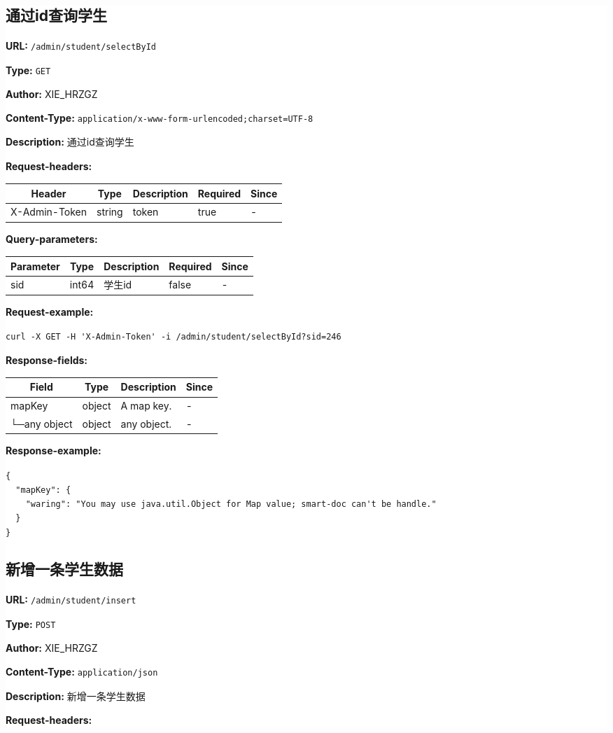 ## 通过id查询学生
**URL:** `/admin/student/selectById`

**Type:** `GET`

**Author:** XIE_HRZGZ

**Content-Type:** `application/x-www-form-urlencoded;charset=UTF-8`

**Description:** 通过id查询学生

**Request-headers:**

Header | Type|Description|Required|Since
---|---|---|---|----
X-Admin-Token|string|token|true|-



**Query-parameters:**

Parameter|Type|Description|Required|Since
---|---|---|---|---
sid|int64|学生id|false|-


**Request-example:**
```
curl -X GET -H 'X-Admin-Token' -i /admin/student/selectById?sid=246
```
**Response-fields:**

Field | Type|Description|Since
---|---|---|---
mapKey|object|A map key.|-
└─any object|object|any object.|-

**Response-example:**
```
{
  "mapKey": {
    "waring": "You may use java.util.Object for Map value; smart-doc can't be handle."
  }
}
```

## 新增一条学生数据
**URL:** `/admin/student/insert`

**Type:** `POST`

**Author:** XIE_HRZGZ

**Content-Type:** `application/json`

**Description:** 新增一条学生数据

**Request-headers:**
